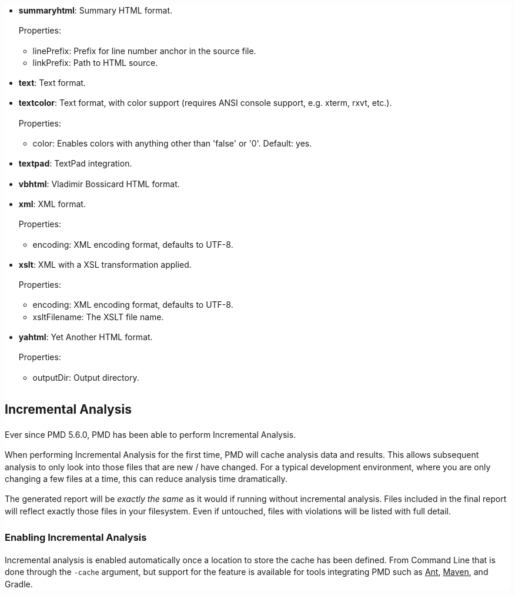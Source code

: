 *   **summaryhtml**: Summary HTML format.

    Properties:

    *   linePrefix: Prefix for line number anchor in the source file.
    *   linkPrefix: Path to HTML source.

*   **text**: Text format.

*   **textcolor**: Text format, with color support (requires ANSI console support, e.g. xterm, rxvt, etc.).

    Properties:

    *   color: Enables colors with anything other than 'false' or '0'. Default: yes.

*   **textpad**: TextPad integration.

*   **vbhtml**: Vladimir Bossicard HTML format.

*   **xml**: XML format.

    Properties:

    *   encoding: XML encoding format, defaults to UTF-8.

*   **xslt**: XML with a XSL transformation applied.

    Properties:

    *   encoding: XML encoding format, defaults to UTF-8.
    *   xsltFilename: The XSLT file name.

*   **yahtml**: Yet Another HTML format.

    Properties:

    *   outputDir: Output directory.


## Incremental Analysis

Ever since PMD 5.6.0, PMD has been able to perform Incremental Analysis.

When performing Incremental Analysis for the first time, PMD will cache analysis data and results.
This allows subsequent analysis to only look into those files that are new / have changed. For
a typical development environment, where you are only changing a few files at a time, this can
reduce analysis time dramatically.

The generated report will be *exactly the same* as it would if running without incremental analysis.
Files included in the final report will reflect exactly those files in your filesystem. Even if
untouched, files with violations will be listed with full detail.


### Enabling Incremental Analysis

Incremental analysis is enabled automatically once a location to store the cache has been defined.
From Command Line that is done through the `-cache` argument, but support for the feature is
available for tools integrating PMD such as [Ant](pmd_userdocs_tools_ant.html),
[Maven](pmd_userdocs_tools_maven.html), and Gradle.

